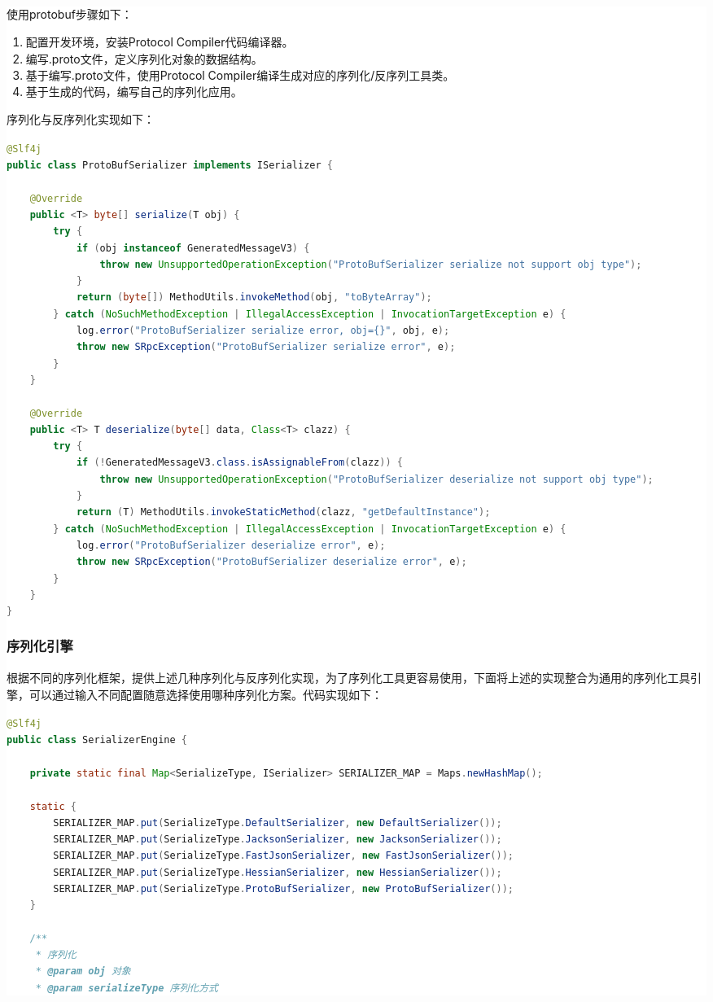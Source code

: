 使用protobuf步骤如下：

1. 配置开发环境，安装Protocol Compiler代码编译器。
2. 编写.proto文件，定义序列化对象的数据结构。
3. 基于编写.proto文件，使用Protocol Compiler编译生成对应的序列化/反序列工具类。
4. 基于生成的代码，编写自己的序列化应用。

序列化与反序列化实现如下：

```java
@Slf4j
public class ProtoBufSerializer implements ISerializer {

    @Override
    public <T> byte[] serialize(T obj) {
        try {
            if (obj instanceof GeneratedMessageV3) {
                throw new UnsupportedOperationException("ProtoBufSerializer serialize not support obj type");
            }
            return (byte[]) MethodUtils.invokeMethod(obj, "toByteArray");
        } catch (NoSuchMethodException | IllegalAccessException | InvocationTargetException e) {
            log.error("ProtoBufSerializer serialize error, obj={}", obj, e);
            throw new SRpcException("ProtoBufSerializer serialize error", e);
        }
    }

    @Override
    public <T> T deserialize(byte[] data, Class<T> clazz) {
        try {
            if (!GeneratedMessageV3.class.isAssignableFrom(clazz)) {
                throw new UnsupportedOperationException("ProtoBufSerializer deserialize not support obj type");
            }
            return (T) MethodUtils.invokeStaticMethod(clazz, "getDefaultInstance");
        } catch (NoSuchMethodException | IllegalAccessException | InvocationTargetException e) {
            log.error("ProtoBufSerializer deserialize error", e);
            throw new SRpcException("ProtoBufSerializer deserialize error", e);
        }
    }
}

```

### 序列化引擎

根据不同的序列化框架，提供上述几种序列化与反序列化实现，为了序列化工具更容易使用，下面将上述的实现整合为通用的序列化工具引擎，可以通过输入不同配置随意选择使用哪种序列化方案。代码实现如下：

```java
@Slf4j
public class SerializerEngine {

    private static final Map<SerializeType, ISerializer> SERIALIZER_MAP = Maps.newHashMap();

    static {
        SERIALIZER_MAP.put(SerializeType.DefaultSerializer, new DefaultSerializer());
        SERIALIZER_MAP.put(SerializeType.JacksonSerializer, new JacksonSerializer());
        SERIALIZER_MAP.put(SerializeType.FastJsonSerializer, new FastJsonSerializer());
        SERIALIZER_MAP.put(SerializeType.HessianSerializer, new HessianSerializer());
        SERIALIZER_MAP.put(SerializeType.ProtoBufSerializer, new ProtoBufSerializer());
    }

    /**
     * 序列化
     * @param obj 对象
     * @param serializeType 序列化方式
```